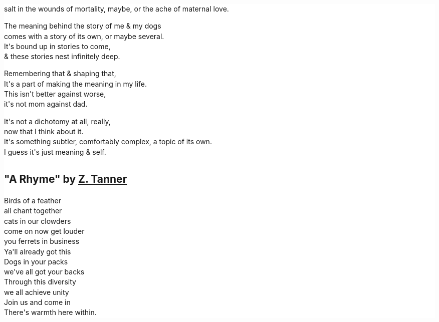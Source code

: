 salt in the wounds of mortality, maybe, or the ache of maternal love.</p>
<p>The meaning behind the story of me &amp; my dogs<br />
comes with a story of its own, or maybe several.<br />
It's bound up in stories to come,<br />
&amp; these stories nest infinitely deep.</p>
<p>Remembering that &amp; shaping that,<br />
It's a part of making the meaning in my life.<br />
This isn't better against worse,<br />
it's not mom against dad.</p>
<p>It's not a dichotomy at all, really,<br />
now that I think about it.<br />
It's something subtler, comfortably complex, a topic of its own.<br />
I guess it's just meaning &amp; self.</p>
<h2>"A Rhyme" by <a href="https://twitter.com/zoejtanner">Z. Tanner</a></h2>
<p>Birds of a feather<br />
all chant together<br />
cats in our clowders<br />
come on now get louder<br />
you ferrets in business<br />
Ya'll already got this<br />
Dogs in your packs<br />
we've all got your backs<br />
Through this diversity<br />
we all achieve unity<br />
Join us and come in<br />
There's warmth here within.</p>



